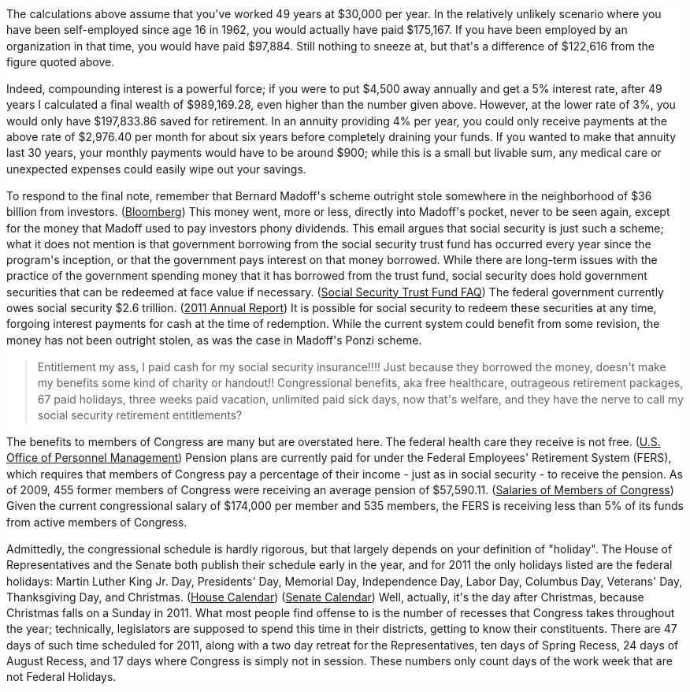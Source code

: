 The calculations above assume that you've worked 49 years at $30,000 per year. In the relatively unlikely scenario where you have been self-employed since age 16 in 1962, you would actually have paid $175,167. If you have been employed by an organization in that time, you would have paid $97,884. Still nothing to sneeze at, but that's a difference of $122,616 from the figure quoted above.

Indeed, compounding interest is a powerful force; if you were to put $4,500 away annually and get a 5% interest rate, after 49 years I calculated a final wealth of $989,169.28, even higher than the number given above. However, at the lower rate of 3%, you would only have $197,833.86 saved for retirement. In an annuity providing 4% per year, you could only receive payments at the above rate of $2,976.40 per month for about six years before completely draining your funds. If you wanted to make that annuity last 30 years, your monthly payments would have to be around $900; while this is a small but livable sum, any medical care or unexpected expenses could easily wipe out your savings.

To respond to the final note, remember that Bernard Madoff's scheme outright stole somewhere in the neighborhood of $36 billion from investors. ([Bloomberg](http://www.bloomberg.com/apps/news?pid=newsarchive&sid=aHvUFheqoKXA)) This money went, more or less, directly into Madoff's pocket, never to be seen again, except for the money that Madoff used to pay investors phony dividends. This email argues that social security is just such a scheme; what it does not mention is that government borrowing from the social security trust fund has occurred every year since the program's inception, or that the government pays interest on that money borrowed. While there are long-term issues with the practice of the government spending money that it has borrowed from the trust fund, social security does hold government securities that can be redeemed at face value if necessary. ([Social Security Trust Fund FAQ](http://www.ssa.gov/oact/progdata/fundFAQ.html)) The federal government currently owes social security $2.6 trillion. ([2011 Annual Report](http://www.ssa.gov/oact/tr/2011/tr2011.pdf)) It is possible for social security to redeem these securities at any time, forgoing interest payments for cash at the time of redemption. While the current system could benefit from some revision, the money has not been outright stolen, as was the case in Madoff's Ponzi scheme.



<blockquote>Entitlement my ass, I paid cash for my social security insurance!!!! Just because they borrowed the money, doesn't make my benefits some kind of charity or handout!! Congressional benefits, aka free healthcare, outrageous retirement packages, 67 paid holidays, three weeks paid vacation, unlimited paid sick days, now that's welfare, and they have the nerve to call my social security retirement entitlements?</blockquote>



The benefits to members of Congress are many but are overstated here. The federal health care they receive is not free. ([U.S. Office of Personnel Management](http://www.opm.gov/insure/new_employ/index.asp?AnswerId=3)) Pension plans are currently paid for under the Federal Employees' Retirement System (FERS), which requires that members of Congress pay a percentage of their income - just as in social security - to receive the pension. As of 2009, 455 former members of Congress were receiving an average pension of $57,590.11. ([Salaries of Members of Congress](http://www.senate.gov/reference/resources/pdf/97-1011.pdf)) Given the current congressional salary of $174,000 per member and 535 members, the FERS is receiving less than 5% of its funds from active members of Congress. 

Admittedly, the congressional schedule is hardly rigorous, but that largely depends on your definition of "holiday".  The House of Representatives and the Senate both publish their schedule early in the year, and for 2011 the only holidays listed are the federal holidays: Martin Luther King Jr. Day,  Presidents' Day, Memorial Day, Independence Day, Labor Day, Columbus Day, Veterans' Day, Thanksgiving Day, and Christmas. ([House Calendar](http://majorityleader.gov/Calendar/112th1stSessionCalendar.pdf)) ([Senate Calendar](http://www.senate.gov/pagelayout/legislative/one_item_and_teasers/2011_schedule.htm))  Well, actually, it's the day after Christmas, because Christmas falls on a Sunday in 2011.  What most people find offense to is the number of recesses that Congress takes throughout the year; technically, legislators are supposed to spend this time in their districts, getting to know their constituents.  There are 47 days of such time scheduled for 2011, along with a two day retreat for the Representatives, ten days of Spring Recess, 24 days of August Recess, and 17 days where Congress is simply not in session.  These numbers only count days of the work week that are not Federal Holidays.
